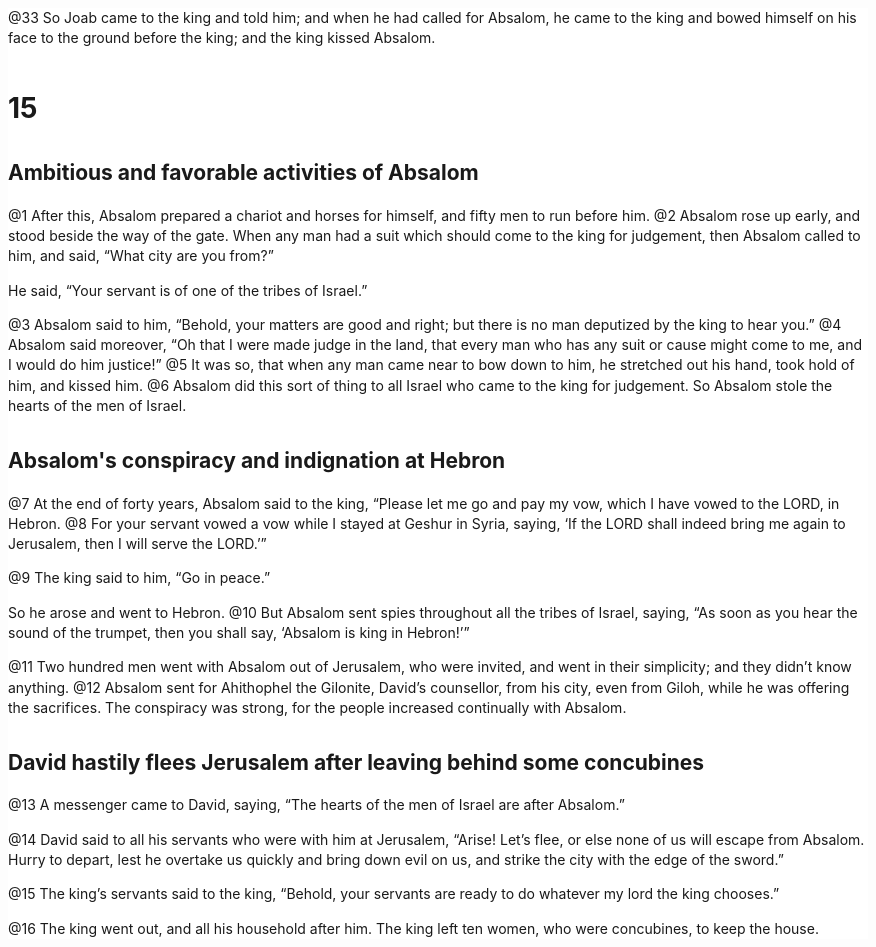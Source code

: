 @33 So Joab came to the king and told him; and when he had called for Absalom, he came to the king and bowed himself on his face to the ground before the king; and the king kissed Absalom. 

# 15 
## Ambitious and favorable activities of Absalom
@1 After this, Absalom prepared a chariot and horses for himself, and fifty men to run before him. 
@2 Absalom rose up early, and stood beside the way of the gate. When any man had a suit which should come to the king for judgement, then Absalom called to him, and said, “What city are you from?” 

He said, “Your servant is of one of the tribes of Israel.” 

@3 Absalom said to him, “Behold, your matters are good and right; but there is no man deputized by the king to hear you.” 
@4 Absalom said moreover, “Oh that I were made judge in the land, that every man who has any suit or cause might come to me, and I would do him justice!” 
@5 It was so, that when any man came near to bow down to him, he stretched out his hand, took hold of him, and kissed him. 
@6 Absalom did this sort of thing to all Israel who came to the king for judgement. So Absalom stole the hearts of the men of Israel.

## Absalom's conspiracy and indignation at Hebron

@7 At the end of forty years, Absalom said to the king, “Please let me go and pay my vow, which I have vowed to the LORD, in Hebron. 
@8 For your servant vowed a vow while I stayed at Geshur in Syria, saying, ‘If the LORD shall indeed bring me again to Jerusalem, then I will serve the LORD.’” 

@9 The king said to him, “Go in peace.” 

So he arose and went to Hebron. 
@10 But Absalom sent spies throughout all the tribes of Israel, saying, “As soon as you hear the sound of the trumpet, then you shall say, ‘Absalom is king in Hebron!’” 

@11 Two hundred men went with Absalom out of Jerusalem, who were invited, and went in their simplicity; and they didn’t know anything. 
@12 Absalom sent for Ahithophel the Gilonite, David’s counsellor, from his city, even from Giloh, while he was offering the sacrifices. The conspiracy was strong, for the people increased continually with Absalom.

## David hastily flees Jerusalem after leaving behind some concubines
@13 A messenger came to David, saying, “The hearts of the men of Israel are after Absalom.” 

@14 David said to all his servants who were with him at Jerusalem, “Arise! Let’s flee, or else none of us will escape from Absalom. Hurry to depart, lest he overtake us quickly and bring down evil on us, and strike the city with the edge of the sword.” 

@15 The king’s servants said to the king, “Behold, your servants are ready to do whatever my lord the king chooses.” 

@16 The king went out, and all his household after him. The king left ten women, who were concubines, to keep the house.
